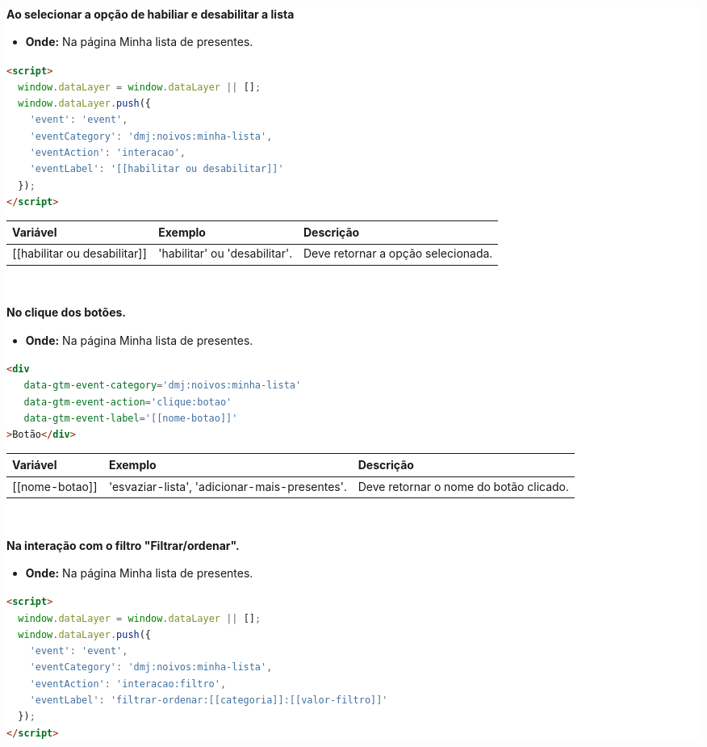 **Ao selecionar a opção de habiliar e desabilitar a lista**<br />

- **Onde:** Na página Minha lista de presentes.
    
```html
<script>
  window.dataLayer = window.dataLayer || [];
  window.dataLayer.push({
    'event': 'event',
    'eventCategory': 'dmj:noivos:minha-lista',
    'eventAction': 'interacao',
    'eventLabel': '[[habilitar ou desabilitar]]'
  });
</script>
```



| Variável        | Exemplo                               | Descrição                         |
| :-------------- | :------------------------------------ | :-------------------------------- |
| [[habilitar ou desabilitar]] | &#039;habilitar&#039; ou &#039;desabilitar&#039;. | Deve retornar a opção selecionada. |

<br />


**No clique dos botões.**<br />

- **Onde:** Na página Minha lista de presentes.
    
```html
<div
   data-gtm-event-category='dmj:noivos:minha-lista'
   data-gtm-event-action='clique:botao'
   data-gtm-event-label='[[nome-botao]]'
>Botão</div>
```


| Variável        | Exemplo                               | Descrição                         |
| :-------------- | :------------------------------------ | :-------------------------------- |
| [[nome-botao]] | &#039;esvaziar-lista&#039;, &#039;adicionar-mais-presentes&#039;. | Deve retornar o nome do botão clicado. |

<br />


**Na interação com o filtro &quot;Filtrar/ordenar&quot;.**<br />

- **Onde:** Na página Minha lista de presentes.
    
```html
<script>
  window.dataLayer = window.dataLayer || [];
  window.dataLayer.push({
    'event': 'event',
    'eventCategory': 'dmj:noivos:minha-lista',
    'eventAction': 'interacao:filtro',
    'eventLabel': 'filtrar-ordenar:[[categoria]]:[[valor-filtro]]'
  });
</script>
```
